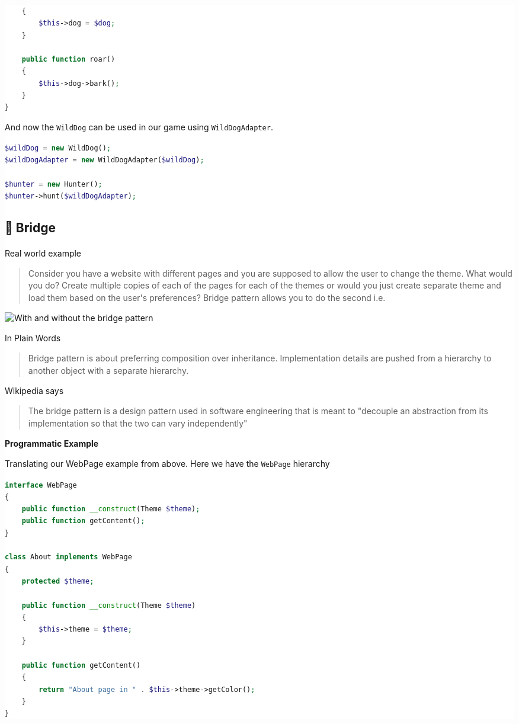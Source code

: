 ```php
    {
        $this->dog = $dog;
    }

    public function roar()
    {
        $this->dog->bark();
    }
}
```

And now the `WildDog` can be used in our game using `WildDogAdapter`.

```php
$wildDog = new WildDog();
$wildDogAdapter = new WildDogAdapter($wildDog);

$hunter = new Hunter();
$hunter->hunt($wildDogAdapter);
```

## 🚡 Bridge

Real world example

> Consider you have a website with different pages and you are supposed to allow the user to change the theme. What would you do? Create multiple copies of each of the pages for each of the themes or would you just create separate theme and load them based on the user's preferences? Bridge pattern allows you to do the second i.e.

![With and without the bridge pattern](https://cloud.githubusercontent.com/assets/11269635/23065293/33b7aea0-f515-11e6-983f-98823c9845ee.png)

In Plain Words

> Bridge pattern is about preferring composition over inheritance. Implementation details are pushed from a hierarchy to another object with a separate hierarchy.

Wikipedia says

> The bridge pattern is a design pattern used in software engineering that is meant to "decouple an abstraction from its implementation so that the two can vary independently"

**Programmatic Example**

Translating our WebPage example from above. Here we have the `WebPage` hierarchy

```php
interface WebPage
{
    public function __construct(Theme $theme);
    public function getContent();
}

class About implements WebPage
{
    protected $theme;

    public function __construct(Theme $theme)
    {
        $this->theme = $theme;
    }

    public function getContent()
    {
        return "About page in " . $this->theme->getColor();
    }
}

```